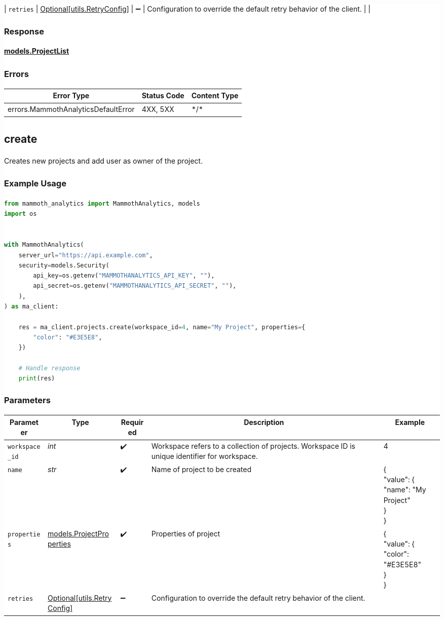 | `retries`                                                                                               | [Optional[utils.RetryConfig]](../../models/utils/retryconfig.md)                                        | :heavy_minus_sign:                                                                                      | Configuration to override the default retry behavior of the client.                                     |                                                                                                         |

### Response

**[models.ProjectList](../../models/projectlist.md)**

### Errors

| Error Type                          | Status Code                         | Content Type                        |
| ----------------------------------- | ----------------------------------- | ----------------------------------- |
| errors.MammothAnalyticsDefaultError | 4XX, 5XX                            | \*/\*                               |

## create

Creates new projects and add user as owner of the project.

### Example Usage


```python
from mammoth_analytics import MammothAnalytics, models
import os


with MammothAnalytics(
    server_url="https://api.example.com",
    security=models.Security(
        api_key=os.getenv("MAMMOTHANALYTICS_API_KEY", ""),
        api_secret=os.getenv("MAMMOTHANALYTICS_API_SECRET", ""),
    ),
) as ma_client:

    res = ma_client.projects.create(workspace_id=4, name="My Project", properties={
        "color": "#E3E5E8",
    })

    # Handle response
    print(res)

```

### Parameters

| Parameter                                                                                      | Type                                                                                           | Required                                                                                       | Description                                                                                    | Example                                                                                        |
| ---------------------------------------------------------------------------------------------- | ---------------------------------------------------------------------------------------------- | ---------------------------------------------------------------------------------------------- | ---------------------------------------------------------------------------------------------- | ---------------------------------------------------------------------------------------------- |
| `workspace_id`                                                                                 | *int*                                                                                          | :heavy_check_mark:                                                                             | Workspace refers to a collection of projects. Workspace ID is unique identifier for workspace. | 4                                                                                              |
| `name`                                                                                         | *str*                                                                                          | :heavy_check_mark:                                                                             | Name of project to be created                                                                  | {<br/>"value": {<br/>"name": "My Project"<br/>}<br/>}                                          |
| `properties`                                                                                   | [models.ProjectProperties](../../models/projectproperties.md)                                  | :heavy_check_mark:                                                                             | Properties of project                                                                          | {<br/>"value": {<br/>"color": "#E3E5E8"<br/>}<br/>}                                            |
| `retries`                                                                                      | [Optional[utils.RetryConfig]](../../models/utils/retryconfig.md)                               | :heavy_minus_sign:                                                                             | Configuration to override the default retry behavior of the client.                            |                                                                                                |
